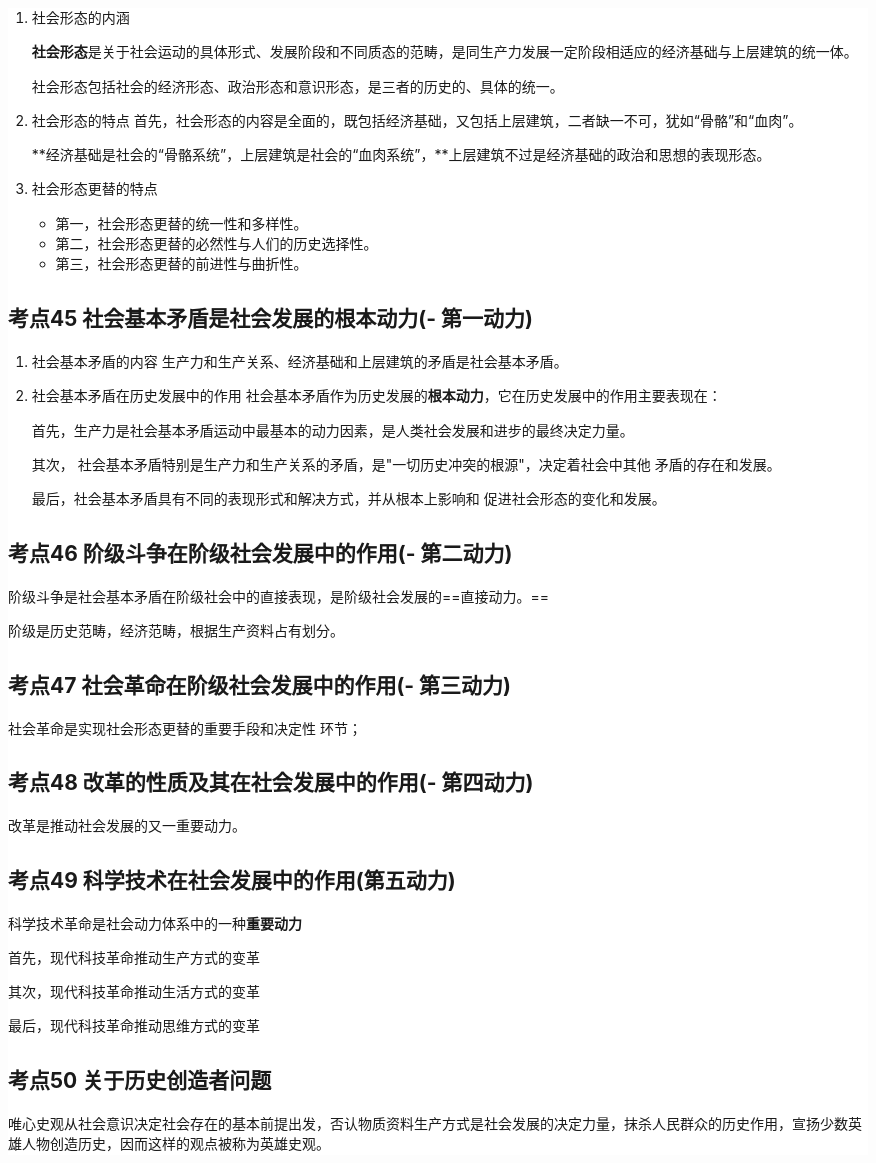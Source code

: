1. 社会形态的内涵

	**社会形态**是关于社会运动的具体形式、发展阶段和不同质态的范畴，是同生产力发展一定阶段相适应的经济基础与上层建筑的统一体。

	社会形态包括社会的经济形态、政治形态和意识形态，是三者的历史的、具体的统一。
2. 社会形态的特点
	首先，社会形态的内容是全面的，既包括经济基础，又包括上层建筑，二者缺一不可，犹如“骨骼”和“血肉”。

	**经济基础是社会的“骨骼系统”，上层建筑是社会的“血肉系统”，**上层建筑不过是经济基础的政治和思想的表现形态。
3. 社会形态更替的特点
	- 第一，社会形态更替的统一性和多样性。
	- 第二，社会形态更替的必然性与人们的历史选择性。
	- 第三，社会形态更替的前进性与曲折性。
## 考点45 社会基本矛盾是社会发展的根本动力(- 第一动力) 
1. 社会基本矛盾的内容
	生产力和生产关系、经济基础和上层建筑的矛盾是社会基本矛盾。
2. 社会基本矛盾在历史发展中的作用
	社会基本矛盾作为历史发展的**根本动力**，它在历史发展中的作用主要表现在：

	首先，生产力是社会基本矛盾运动中最基本的动力因素，是人类社会发展和进步的最终决定力量。

	其次， 社会基本矛盾特别是生产力和生产关系的矛盾，是"一切历史冲突的根源"，决定着社会中其他 矛盾的存在和发展。

	最后，社会基本矛盾具有不同的表现形式和解决方式，并从根本上影响和 促进社会形态的变化和发展。
## 考点46 阶级斗争在阶级社会发展中的作用(- 第二动力)

阶级斗争是社会基本矛盾在阶级社会中的直接表现，是阶级社会发展的==直接动力。==  

阶级是历史范畴，经济范畴，根据生产资料占有划分。

## 考点47 社会革命在阶级社会发展中的作用(- 第三动力)

社会革命是实现社会形态更替的重要手段和决定性
环节；

## 考点48 改革的性质及其在社会发展中的作用(- 第四动力)

改革是推动社会发展的又一重要动力。

## 考点49 科学技术在社会发展中的作用(第五动力)

科学技术革命是社会动力体系中的一种**重要动力**

首先，现代科技革命推动生产方式的变革

其次，现代科技革命推动生活方式的变革

最后，现代科技革命推动思维方式的变革

## 考点50 关于历史创造者问题

唯心史观从社会意识决定社会存在的基本前提出发，否认物质资料生产方式是社会发展的决定力量，抹杀人民群众的历史作用，宣扬少数英雄人物创造历史，因而这样的观点被称为英雄史观。
